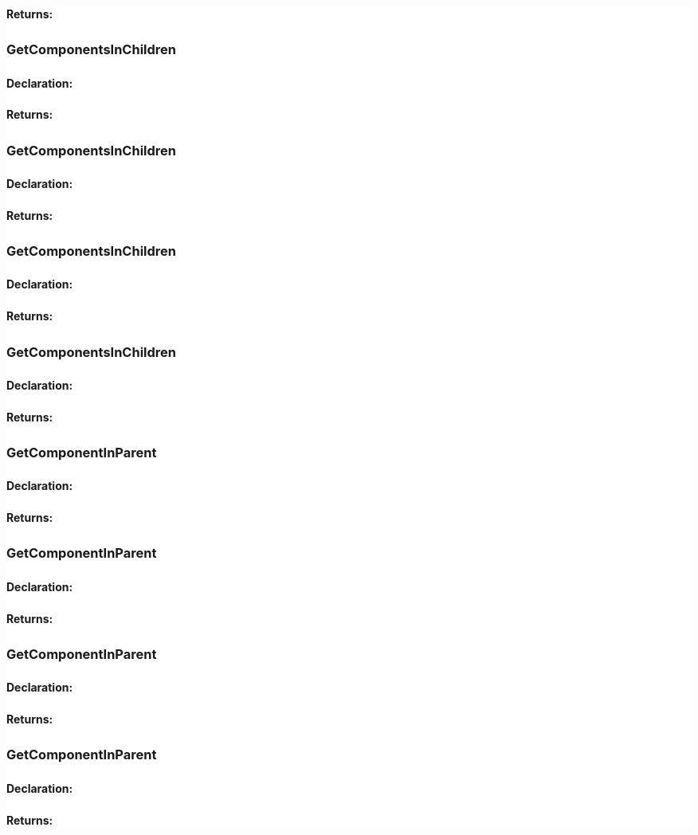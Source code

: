 #### Returns:

### GetComponentsInChildren

#### Declaration:

#### Returns:

### GetComponentsInChildren

#### Declaration:

#### Returns:

### GetComponentsInChildren

#### Declaration:

#### Returns:

### GetComponentsInChildren

#### Declaration:

#### Returns:

### GetComponentInParent

#### Declaration:

#### Returns:

### GetComponentInParent

#### Declaration:

#### Returns:

### GetComponentInParent

#### Declaration:

#### Returns:

### GetComponentInParent

#### Declaration:

#### Returns:
